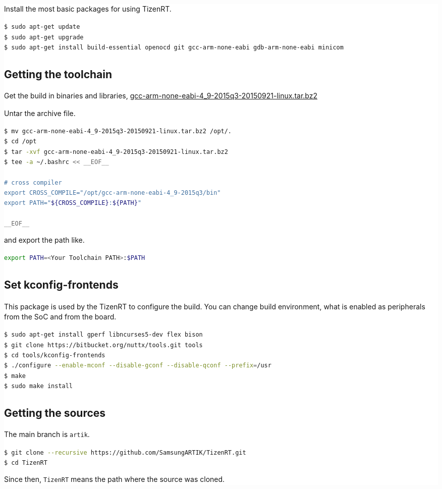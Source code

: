 Install the most basic packages for using TizenRT.
```bash
$ sudo apt-get update
$ sudo apt-get upgrade
$ sudo apt-get install build-essential openocd git gcc-arm-none-eabi gdb-arm-none-eabi minicom
```

## Getting the toolchain

Get the build in binaries and libraries, [gcc-arm-none-eabi-4_9-2015q3-20150921-linux.tar.bz2](https://launchpad.net/gcc-arm-embedded/4.9/4.9-2015-q3-update/+download/gcc-arm-none-eabi-4_9-2015q3-20150921-linux.tar.bz2)

Untar the archive file.
```bash
$ mv gcc-arm-none-eabi-4_9-2015q3-20150921-linux.tar.bz2 /opt/.
$ cd /opt
$ tar -xvf gcc-arm-none-eabi-4_9-2015q3-20150921-linux.tar.bz2
$ tee -a ~/.bashrc << __EOF__

# cross compiler
export CROSS_COMPILE="/opt/gcc-arm-none-eabi-4_9-2015q3/bin"
export PATH="${CROSS_COMPILE}:${PATH}"

__EOF__

```

and export the path like.
```bash
export PATH=<Your Toolchain PATH>:$PATH
```

## Set kconfig-frontends

This package is used by the TizenRT to configure the build. You can change build environment, what is enabled as peripherals from the SoC and from the board.
```bash
$ sudo apt-get install gperf libncurses5-dev flex bison
$ git clone https://bitbucket.org/nuttx/tools.git tools
$ cd tools/kconfig-frontends
$ ./configure --enable-mconf --disable-gconf --disable-qconf --prefix=/usr
$ make
$ sudo make install
```

## Getting the sources

The main branch is `artik`.
```bash
$ git clone --recursive https://github.com/SamsungARTIK/TizenRT.git
$ cd TizenRT
```
Since then, `TizenRT` means the path where the source was cloned.
